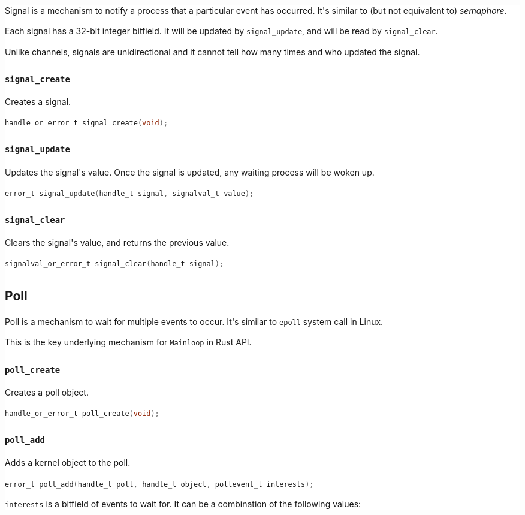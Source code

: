 Signal is a mechanism to notify a process that a particular event has occurred. It's similar to (but not equivalent to) *semaphore*.

Each signal has a 32-bit integer bitfield. It will be updated by `signal_update`, and will be read by `signal_clear`.

Unlike channels, signals are unidirectional and it cannot tell how many times and who updated the signal.

### `signal_create`

Creates a signal.

```c
handle_or_error_t signal_create(void);
```

### `signal_update`

Updates the signal's value. Once the signal is updated, any waiting process will be woken up.

```c
error_t signal_update(handle_t signal, signalval_t value);
```

### `signal_clear`

Clears the signal's value, and returns the previous value.

```c
signalval_or_error_t signal_clear(handle_t signal);
```

## Poll

Poll is a mechanism to wait for multiple events to occur. It's similar to `epoll` system call in Linux.

This is the key underlying mechanism for `Mainloop` in Rust API.

### `poll_create`

Creates a poll object.

```c
handle_or_error_t poll_create(void);
```

### `poll_add`

Adds a kernel object to the poll.

```c
error_t poll_add(handle_t poll, handle_t object, pollevent_t interests);
```

`interests` is a bitfield of events to wait for. It can be a combination of the following values:
